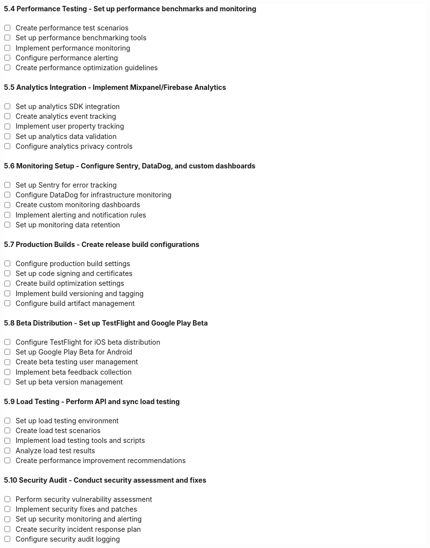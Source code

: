 #### 5.4 Performance Testing - Set up performance benchmarks and monitoring
- [ ] Create performance test scenarios
- [ ] Set up performance benchmarking tools
- [ ] Implement performance monitoring
- [ ] Configure performance alerting
- [ ] Create performance optimization guidelines

#### 5.5 Analytics Integration - Implement Mixpanel/Firebase Analytics
- [ ] Set up analytics SDK integration
- [ ] Create analytics event tracking
- [ ] Implement user property tracking
- [ ] Set up analytics data validation
- [ ] Configure analytics privacy controls

#### 5.6 Monitoring Setup - Configure Sentry, DataDog, and custom dashboards
- [ ] Set up Sentry for error tracking
- [ ] Configure DataDog for infrastructure monitoring
- [ ] Create custom monitoring dashboards
- [ ] Implement alerting and notification rules
- [ ] Set up monitoring data retention

#### 5.7 Production Builds - Create release build configurations
- [ ] Configure production build settings
- [ ] Set up code signing and certificates
- [ ] Create build optimization settings
- [ ] Implement build versioning and tagging
- [ ] Configure build artifact management

#### 5.8 Beta Distribution - Set up TestFlight and Google Play Beta
- [ ] Configure TestFlight for iOS beta distribution
- [ ] Set up Google Play Beta for Android
- [ ] Create beta testing user management
- [ ] Implement beta feedback collection
- [ ] Set up beta version management

#### 5.9 Load Testing - Perform API and sync load testing
- [ ] Set up load testing environment
- [ ] Create load test scenarios
- [ ] Implement load testing tools and scripts
- [ ] Analyze load test results
- [ ] Create performance improvement recommendations

#### 5.10 Security Audit - Conduct security assessment and fixes
- [ ] Perform security vulnerability assessment
- [ ] Implement security fixes and patches
- [ ] Set up security monitoring and alerting
- [ ] Create security incident response plan
- [ ] Configure security audit logging
